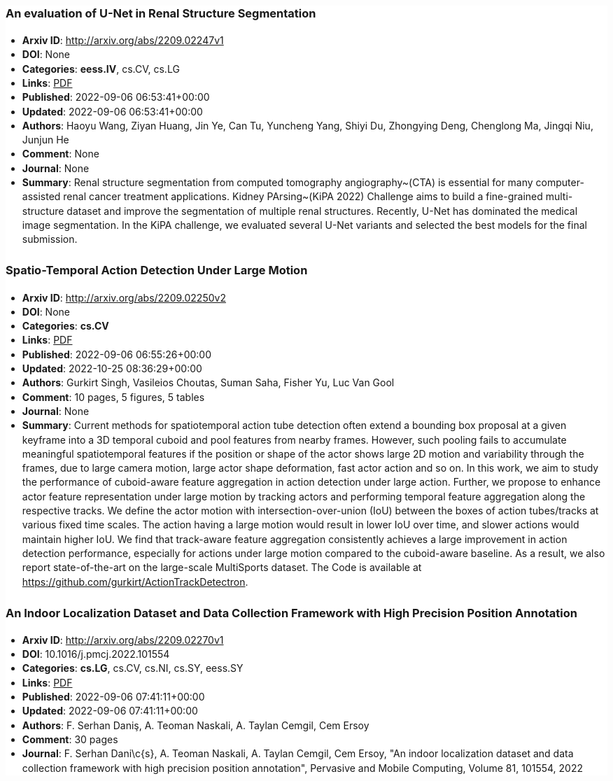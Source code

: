 

### An evaluation of U-Net in Renal Structure Segmentation
- **Arxiv ID**: http://arxiv.org/abs/2209.02247v1
- **DOI**: None
- **Categories**: **eess.IV**, cs.CV, cs.LG
- **Links**: [PDF](http://arxiv.org/pdf/2209.02247v1)
- **Published**: 2022-09-06 06:53:41+00:00
- **Updated**: 2022-09-06 06:53:41+00:00
- **Authors**: Haoyu Wang, Ziyan Huang, Jin Ye, Can Tu, Yuncheng Yang, Shiyi Du, Zhongying Deng, Chenglong Ma, Jingqi Niu, Junjun He
- **Comment**: None
- **Journal**: None
- **Summary**: Renal structure segmentation from computed tomography angiography~(CTA) is essential for many computer-assisted renal cancer treatment applications. Kidney PArsing~(KiPA 2022) Challenge aims to build a fine-grained multi-structure dataset and improve the segmentation of multiple renal structures. Recently, U-Net has dominated the medical image segmentation. In the KiPA challenge, we evaluated several U-Net variants and selected the best models for the final submission.



### Spatio-Temporal Action Detection Under Large Motion
- **Arxiv ID**: http://arxiv.org/abs/2209.02250v2
- **DOI**: None
- **Categories**: **cs.CV**
- **Links**: [PDF](http://arxiv.org/pdf/2209.02250v2)
- **Published**: 2022-09-06 06:55:26+00:00
- **Updated**: 2022-10-25 08:36:29+00:00
- **Authors**: Gurkirt Singh, Vasileios Choutas, Suman Saha, Fisher Yu, Luc Van Gool
- **Comment**: 10 pages, 5 figures, 5 tables
- **Journal**: None
- **Summary**: Current methods for spatiotemporal action tube detection often extend a bounding box proposal at a given keyframe into a 3D temporal cuboid and pool features from nearby frames. However, such pooling fails to accumulate meaningful spatiotemporal features if the position or shape of the actor shows large 2D motion and variability through the frames, due to large camera motion, large actor shape deformation, fast actor action and so on. In this work, we aim to study the performance of cuboid-aware feature aggregation in action detection under large action. Further, we propose to enhance actor feature representation under large motion by tracking actors and performing temporal feature aggregation along the respective tracks. We define the actor motion with intersection-over-union (IoU) between the boxes of action tubes/tracks at various fixed time scales. The action having a large motion would result in lower IoU over time, and slower actions would maintain higher IoU. We find that track-aware feature aggregation consistently achieves a large improvement in action detection performance, especially for actions under large motion compared to the cuboid-aware baseline. As a result, we also report state-of-the-art on the large-scale MultiSports dataset. The Code is available at https://github.com/gurkirt/ActionTrackDetectron.



### An Indoor Localization Dataset and Data Collection Framework with High Precision Position Annotation
- **Arxiv ID**: http://arxiv.org/abs/2209.02270v1
- **DOI**: 10.1016/j.pmcj.2022.101554
- **Categories**: **cs.LG**, cs.CV, cs.NI, cs.SY, eess.SY
- **Links**: [PDF](http://arxiv.org/pdf/2209.02270v1)
- **Published**: 2022-09-06 07:41:11+00:00
- **Updated**: 2022-09-06 07:41:11+00:00
- **Authors**: F. Serhan Daniş, A. Teoman Naskali, A. Taylan Cemgil, Cem Ersoy
- **Comment**: 30 pages
- **Journal**: F. Serhan Dani\c{s}, A. Teoman Naskali, A. Taylan Cemgil, Cem
  Ersoy, "An indoor localization dataset and data collection framework with
  high precision position annotation", Pervasive and Mobile Computing, Volume
  81, 101554, 2022